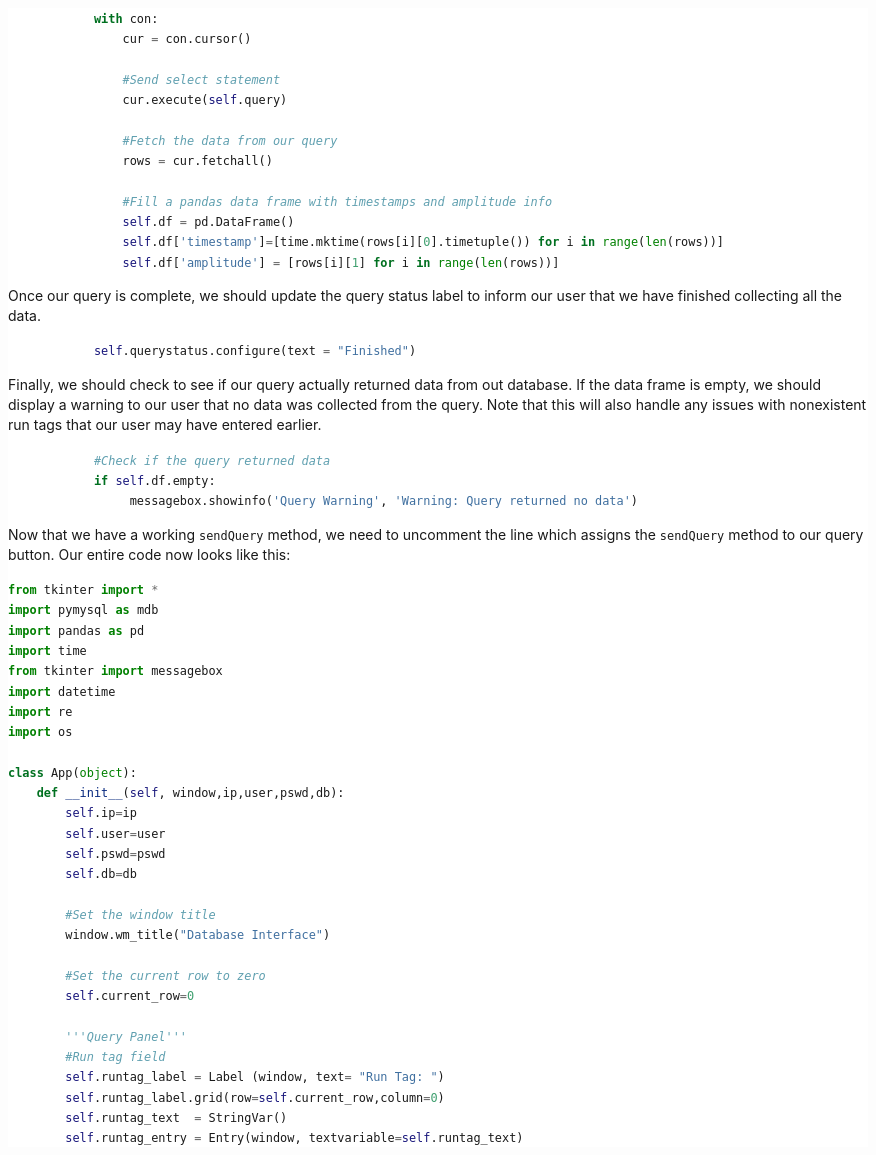 ```python
            with con:
                cur = con.cursor()
			
                #Send select statement
                cur.execute(self.query)
			
                #Fetch the data from our query
                rows = cur.fetchall()
			
                #Fill a pandas data frame with timestamps and amplitude info
                self.df = pd.DataFrame()
                self.df['timestamp']=[time.mktime(rows[i][0].timetuple()) for i in range(len(rows))]
                self.df['amplitude'] = [rows[i][1] for i in range(len(rows))]
```

Once our query is complete, we should update the query status label to inform our user that we have finished collecting all the data.

```python
            self.querystatus.configure(text = "Finished")
```

Finally, we should check to see if our query actually returned data from out database.  If the data frame is empty, we should display a warning to our user that no data was collected from the query.  Note that this will also handle any issues with nonexistent run tags that our user may have entered earlier.

```python
            #Check if the query returned data
            if self.df.empty:
                 messagebox.showinfo('Query Warning', 'Warning: Query returned no data')
```


Now that we have a working `sendQuery` method, we need to uncomment the line which assigns the `sendQuery` method to our query button.  Our entire code now looks like this:

```python
from tkinter import *
import pymysql as mdb
import pandas as pd
import time
from tkinter import messagebox
import datetime
import re
import os

class App(object):
    def __init__(self, window,ip,user,pswd,db):
        self.ip=ip
        self.user=user
        self.pswd=pswd
        self.db=db

        #Set the window title 
        window.wm_title("Database Interface")

        #Set the current row to zero
        self.current_row=0

        '''Query Panel'''
        #Run tag field
        self.runtag_label = Label (window, text= "Run Tag: ")
        self.runtag_label.grid(row=self.current_row,column=0)
        self.runtag_text  = StringVar()
        self.runtag_entry = Entry(window, textvariable=self.runtag_text)
```